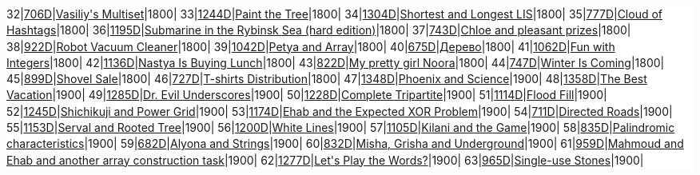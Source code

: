 32|[706D](http://codeforces.com/problemset/problem/706/D)|[Vasiliy's Multiset](http://codeforces.com/problemset/problem/706/D)|1800|
33|[1244D](http://codeforces.com/problemset/problem/1244/D)|[Paint the Tree](http://codeforces.com/problemset/problem/1244/D)|1800|
34|[1304D](http://codeforces.com/problemset/problem/1304/D)|[Shortest and Longest LIS](http://codeforces.com/problemset/problem/1304/D)|1800|
35|[777D](http://codeforces.com/problemset/problem/777/D)|[Cloud of Hashtags](http://codeforces.com/problemset/problem/777/D)|1800|
36|[1195D](http://codeforces.com/problemset/problem/1195/D2)|[Submarine in the Rybinsk Sea (hard edition)](http://codeforces.com/problemset/problem/1195/D2)|1800|
37|[743D](http://codeforces.com/problemset/problem/743/D)|[Chloe and pleasant prizes](http://codeforces.com/problemset/problem/743/D)|1800|
38|[922D](http://codeforces.com/problemset/problem/922/D)|[Robot Vacuum Cleaner](http://codeforces.com/problemset/problem/922/D)|1800|
39|[1042D](http://codeforces.com/problemset/problem/1042/D)|[Petya and Array](http://codeforces.com/problemset/problem/1042/D)|1800|
40|[675D](http://codeforces.com/problemset/problem/675/D)|[Дерево](http://codeforces.com/problemset/problem/675/D)|1800|
41|[1062D](http://codeforces.com/problemset/problem/1062/D)|[Fun with Integers](http://codeforces.com/problemset/problem/1062/D)|1800|
42|[1136D](http://codeforces.com/problemset/problem/1136/D)|[Nastya Is Buying Lunch](http://codeforces.com/problemset/problem/1136/D)|1800|
43|[822D](http://codeforces.com/problemset/problem/822/D)|[My pretty girl Noora](http://codeforces.com/problemset/problem/822/D)|1800|
44|[747D](http://codeforces.com/problemset/problem/747/D)|[Winter Is Coming](http://codeforces.com/problemset/problem/747/D)|1800|
45|[899D](http://codeforces.com/problemset/problem/899/D)|[Shovel Sale](http://codeforces.com/problemset/problem/899/D)|1800|
46|[727D](http://codeforces.com/problemset/problem/727/D)|[T-shirts Distribution](http://codeforces.com/problemset/problem/727/D)|1800|
47|[1348D](http://codeforces.com/problemset/problem/1348/D)|[Phoenix and Science](http://codeforces.com/problemset/problem/1348/D)|1900|
48|[1358D](http://codeforces.com/problemset/problem/1358/D)|[The Best Vacation](http://codeforces.com/problemset/problem/1358/D)|1900|
49|[1285D](http://codeforces.com/problemset/problem/1285/D)|[Dr. Evil Underscores](http://codeforces.com/problemset/problem/1285/D)|1900|
50|[1228D](http://codeforces.com/problemset/problem/1228/D)|[Complete Tripartite](http://codeforces.com/problemset/problem/1228/D)|1900|
51|[1114D](http://codeforces.com/problemset/problem/1114/D)|[Flood Fill](http://codeforces.com/problemset/problem/1114/D)|1900|
52|[1245D](http://codeforces.com/problemset/problem/1245/D)|[Shichikuji and Power Grid](http://codeforces.com/problemset/problem/1245/D)|1900|
53|[1174D](http://codeforces.com/problemset/problem/1174/D)|[Ehab and the Expected XOR Problem](http://codeforces.com/problemset/problem/1174/D)|1900|
54|[711D](http://codeforces.com/problemset/problem/711/D)|[Directed Roads](http://codeforces.com/problemset/problem/711/D)|1900|
55|[1153D](http://codeforces.com/problemset/problem/1153/D)|[Serval and Rooted Tree](http://codeforces.com/problemset/problem/1153/D)|1900|
56|[1200D](http://codeforces.com/problemset/problem/1200/D)|[White Lines](http://codeforces.com/problemset/problem/1200/D)|1900|
57|[1105D](http://codeforces.com/problemset/problem/1105/D)|[Kilani and the Game](http://codeforces.com/problemset/problem/1105/D)|1900|
58|[835D](http://codeforces.com/problemset/problem/835/D)|[Palindromic characteristics](http://codeforces.com/problemset/problem/835/D)|1900|
59|[682D](http://codeforces.com/problemset/problem/682/D)|[Alyona and Strings](http://codeforces.com/problemset/problem/682/D)|1900|
60|[832D](http://codeforces.com/problemset/problem/832/D)|[Misha, Grisha and Underground](http://codeforces.com/problemset/problem/832/D)|1900|
61|[959D](http://codeforces.com/problemset/problem/959/D)|[Mahmoud and Ehab and another array construction task](http://codeforces.com/problemset/problem/959/D)|1900|
62|[1277D](http://codeforces.com/problemset/problem/1277/D)|[Let's Play the Words?](http://codeforces.com/problemset/problem/1277/D)|1900|
63|[965D](http://codeforces.com/problemset/problem/965/D)|[Single-use Stones](http://codeforces.com/problemset/problem/965/D)|1900|